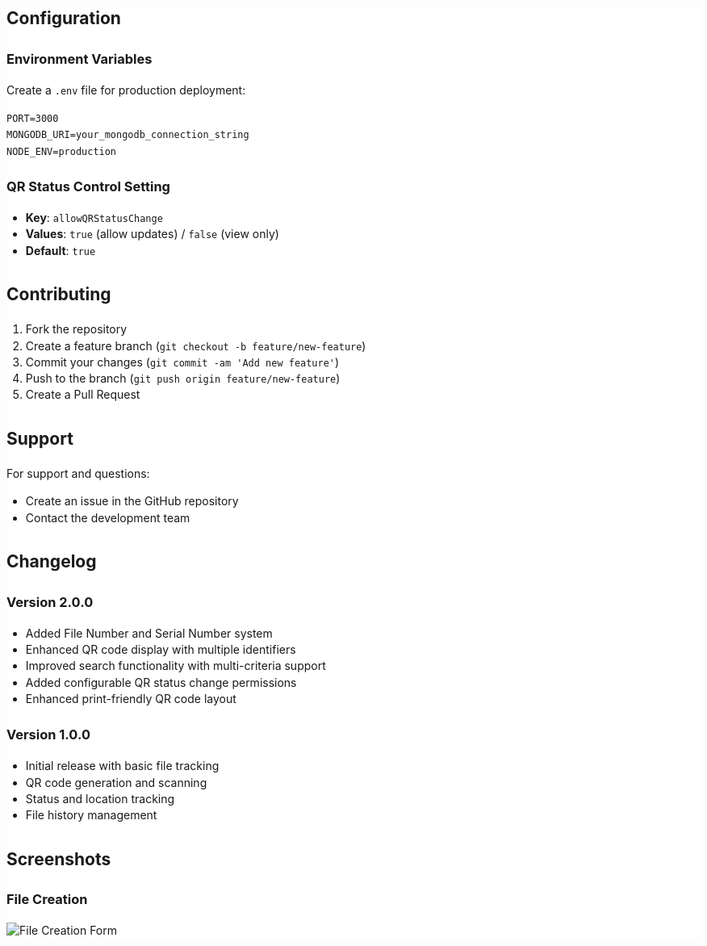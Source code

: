 ## Configuration

### Environment Variables
Create a `.env` file for production deployment:
```
PORT=3000
MONGODB_URI=your_mongodb_connection_string
NODE_ENV=production
```

### QR Status Control Setting
- **Key**: `allowQRStatusChange`
- **Values**: `true` (allow updates) / `false` (view only)
- **Default**: `true`

## Contributing

1. Fork the repository
2. Create a feature branch (`git checkout -b feature/new-feature`)
3. Commit your changes (`git commit -am 'Add new feature'`)
4. Push to the branch (`git push origin feature/new-feature`)
5. Create a Pull Request



## Support

For support and questions:
- Create an issue in the GitHub repository
- Contact the development team

## Changelog

### Version 2.0.0
- Added File Number and Serial Number system
- Enhanced QR code display with multiple identifiers
- Improved search functionality with multi-criteria support
- Added configurable QR status change permissions
- Enhanced print-friendly QR code layout

### Version 1.0.0
- Initial release with basic file tracking
- QR code generation and scanning
- Status and location tracking
- File history management

## Screenshots

### File Creation
![File Creation Form](screenshots/file-creation.png)
